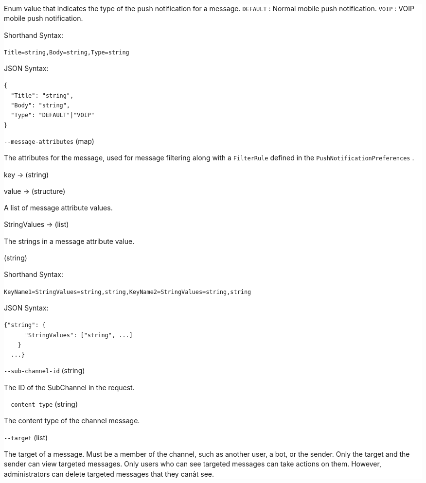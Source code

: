 Enum value that indicates the type of the push notification for a message. `DEFAULT` : Normal mobile push notification. `VOIP` : VOIP mobile push notification.

Shorthand Syntax:

```
Title=string,Body=string,Type=string
```

JSON Syntax:

```
{
  "Title": "string",
  "Body": "string",
  "Type": "DEFAULT"|"VOIP"
}
```

`--message-attributes` (map)

The attributes for the message, used for message filtering along with a `FilterRule` defined in the `PushNotificationPreferences` .

key -> (string)

value -> (structure)

A list of message attribute values.

StringValues -> (list)

The strings in a message attribute value.

(string)

Shorthand Syntax:

```
KeyName1=StringValues=string,string,KeyName2=StringValues=string,string
```

JSON Syntax:

```
{"string": {
      "StringValues": ["string", ...]
    }
  ...}
```

`--sub-channel-id` (string)

The ID of the SubChannel in the request.

`--content-type` (string)

The content type of the channel message.

`--target` (list)

The target of a message. Must be a member of the channel, such as another user, a bot, or the sender. Only the target and the sender can view targeted messages. Only users who can see targeted messages can take actions on them. However, administrators can delete targeted messages that they canât see.
